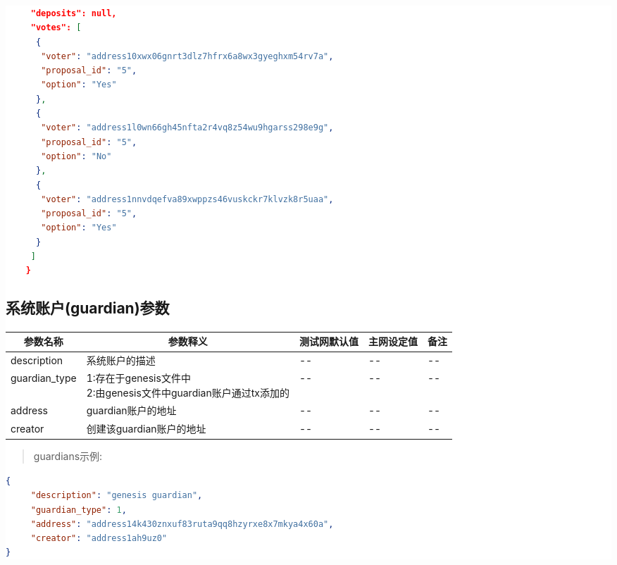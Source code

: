 ```json
     "deposits": null,
     "votes": [
      {
       "voter": "address10xwx06gnrt3dlz7hfrx6a8wx3gyeghxm54rv7a",
       "proposal_id": "5",
       "option": "Yes"
      },
      {
       "voter": "address1l0wn66gh45nfta2r4vq8z54wu9hgarss298e9g",
       "proposal_id": "5",
       "option": "No"
      },
      {
       "voter": "address1nnvdqefva89xwppzs46vuskckr7klvzk8r5uaa",
       "proposal_id": "5",
       "option": "Yes"
      }
     ]
    }
```

## 系统账户(guardian)参数

|参数名称|参数释义|测试网默认值|主网设定值|备注|
|--|--|--|--|--|
|description|系统账户的描述|--|--|--|
|guardian_type|1:存在于genesis文件中<br>2:由genesis文件中guardian账户通过tx添加的|--|--|--|
|address|guardian账户的地址|--|--|--|
|creator|创建该guardian账户的地址|--|--|--|

> guardians示例:

```json
{
     "description": "genesis guardian",
     "guardian_type": 1,
     "address": "address14k430znxuf83ruta9qq8hzyrxe8x7mkya4x60a",
     "creator": "address1ah9uz0"
}
```
